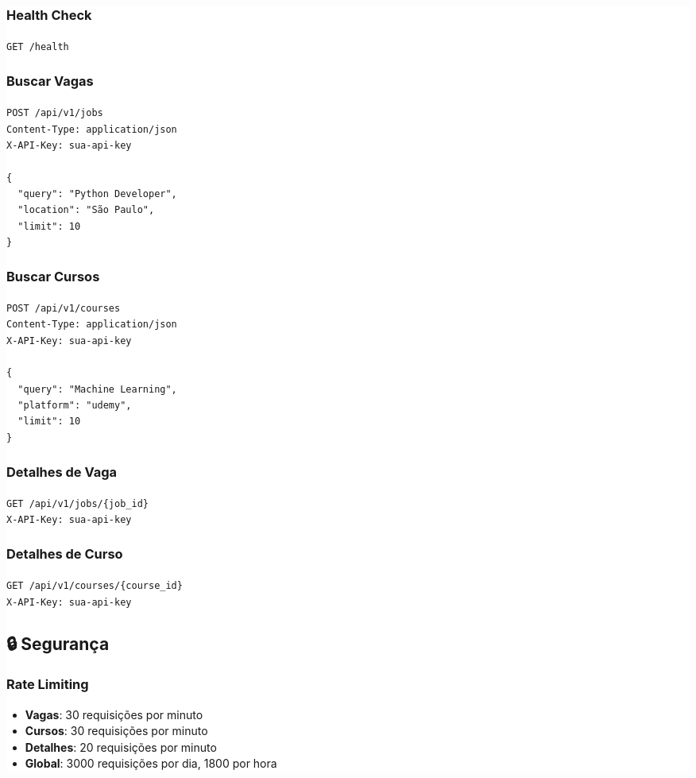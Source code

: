 ### Health Check
```http
GET /health
```

### Buscar Vagas
```http
POST /api/v1/jobs
Content-Type: application/json
X-API-Key: sua-api-key

{
  "query": "Python Developer",
  "location": "São Paulo",
  "limit": 10
}
```

### Buscar Cursos
```http
POST /api/v1/courses
Content-Type: application/json
X-API-Key: sua-api-key

{
  "query": "Machine Learning",
  "platform": "udemy",
  "limit": 10
}
```

### Detalhes de Vaga
```http
GET /api/v1/jobs/{job_id}
X-API-Key: sua-api-key
```

### Detalhes de Curso
```http
GET /api/v1/courses/{course_id}
X-API-Key: sua-api-key
```

## 🔒 Segurança

### Rate Limiting
- **Vagas**: 30 requisições por minuto
- **Cursos**: 30 requisições por minuto
- **Detalhes**: 20 requisições por minuto
- **Global**: 3000 requisições por dia, 1800 por hora
